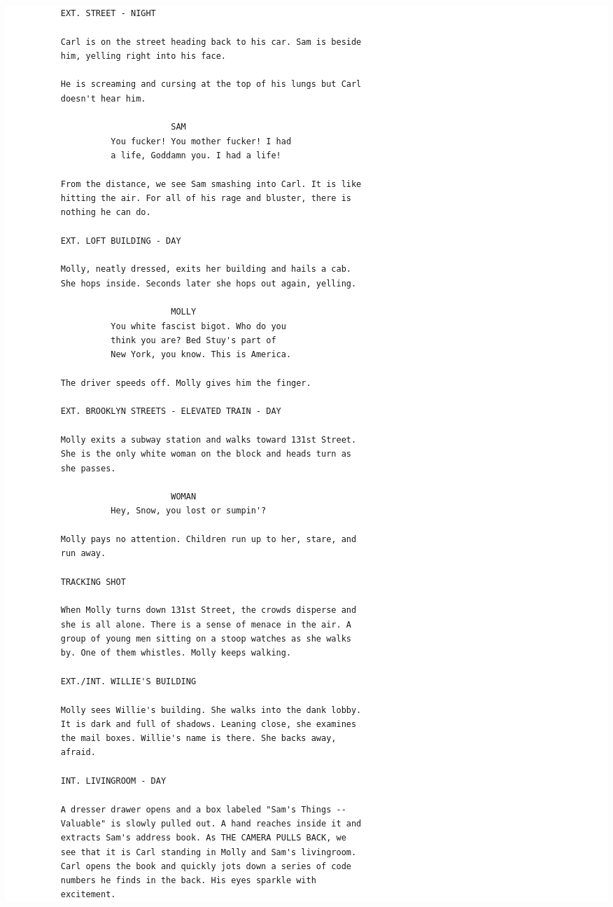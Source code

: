                EXT. STREET - NIGHT

               Carl is on the street heading back to his car. Sam is beside 
               him, yelling right into his face.

               He is screaming and cursing at the top of his lungs but Carl 
               doesn't hear him.

                                     SAM
                         You fucker! You mother fucker! I had 
                         a life, Goddamn you. I had a life!

               From the distance, we see Sam smashing into Carl. It is like 
               hitting the air. For all of his rage and bluster, there is 
               nothing he can do.

               EXT. LOFT BUILDING - DAY

               Molly, neatly dressed, exits her building and hails a cab. 
               She hops inside. Seconds later she hops out again, yelling.

                                     MOLLY
                         You white fascist bigot. Who do you 
                         think you are? Bed Stuy's part of 
                         New York, you know. This is America.

               The driver speeds off. Molly gives him the finger.

               EXT. BROOKLYN STREETS - ELEVATED TRAIN - DAY

               Molly exits a subway station and walks toward 131st Street. 
               She is the only white woman on the block and heads turn as 
               she passes.

                                     WOMAN
                         Hey, Snow, you lost or sumpin'?

               Molly pays no attention. Children run up to her, stare, and 
               run away.

               TRACKING SHOT

               When Molly turns down 131st Street, the crowds disperse and 
               she is all alone. There is a sense of menace in the air. A 
               group of young men sitting on a stoop watches as she walks 
               by. One of them whistles. Molly keeps walking.

               EXT./INT. WILLIE'S BUILDING

               Molly sees Willie's building. She walks into the dank lobby. 
               It is dark and full of shadows. Leaning close, she examines 
               the mail boxes. Willie's name is there. She backs away, 
               afraid.

               INT. LIVINGROOM - DAY

               A dresser drawer opens and a box labeled "Sam's Things -- 
               Valuable" is slowly pulled out. A hand reaches inside it and 
               extracts Sam's address book. As THE CAMERA PULLS BACK, we 
               see that it is Carl standing in Molly and Sam's livingroom. 
               Carl opens the book and quickly jots down a series of code 
               numbers he finds in the back. His eyes sparkle with 
               excitement.
